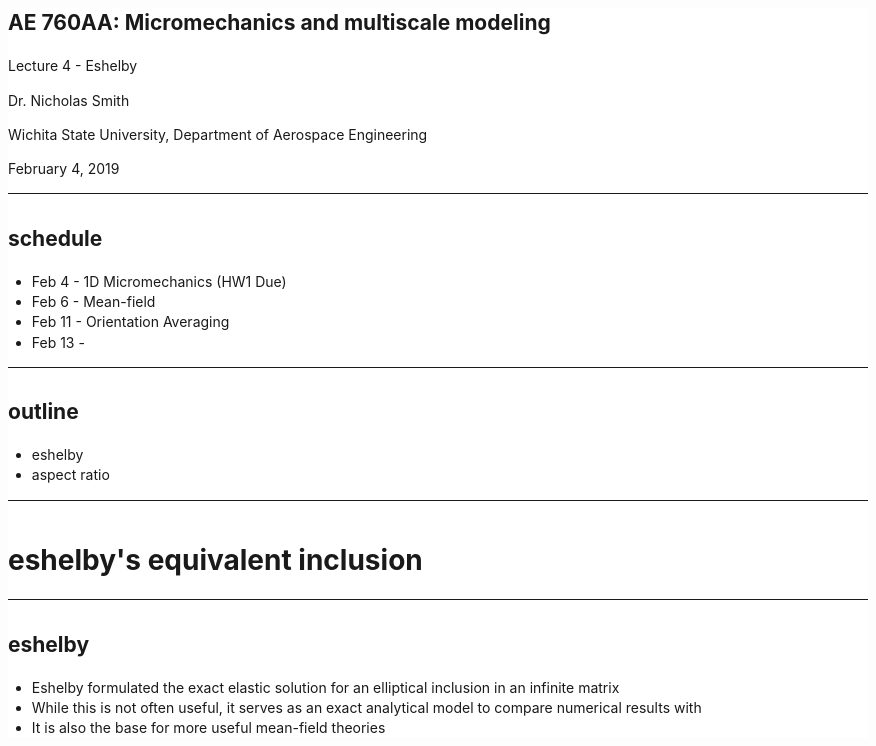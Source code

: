 <style>
.left {
  left:-8.33%;
  text-align: left;
  float: left;
  width:50%;
  z-index:-10;
}
.right {
  left:31.25%;
  top: 75px;
  float: right;
  text-align: right;
  z-index:-10;
  width:50%;
}
</style>

## AE 760AA: Micromechanics and multiscale modeling
Lecture 4 - Eshelby

Dr. Nicholas Smith

Wichita State University, Department of Aerospace Engineering

February 4, 2019

---
## schedule

-   Feb 4 - 1D Micromechanics (HW1 Due)
-   Feb 6 - Mean-field
-   Feb 11 - Orientation Averaging
-   Feb 13 -

----

## outline
- eshelby
- aspect ratio

---
# eshelby's equivalent inclusion

----
## eshelby

-   Eshelby formulated the exact elastic solution for an elliptical inclusion in an infinite matrix
-   While this is not often useful, it serves as an exact analytical model to compare numerical results with
-   It is also the base for more useful mean-field theories
